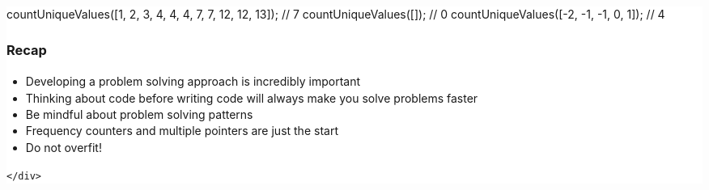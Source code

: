 <span class="nx">countUniqueValues</span><span class="p">([</span><span class="mi">1</span><span class="p">,</span> <span class="mi">2</span><span class="p">,</span> <span class="mi">3</span><span class="p">,</span> <span class="mi">4</span><span class="p">,</span> <span class="mi">4</span><span class="p">,</span> <span class="mi">4</span><span class="p">,</span> <span class="mi">7</span><span class="p">,</span> <span class="mi">7</span><span class="p">,</span> <span class="mi">12</span><span class="p">,</span> <span class="mi">12</span><span class="p">,</span> <span class="mi">13</span><span class="p">]);</span> <span class="c1">// 7</span>
<span class="nx">countUniqueValues</span><span class="p">([]);</span> <span class="c1">// 0</span>
<span class="nx">countUniqueValues</span><span class="p">([</span><span class="o">-</span><span class="mi">2</span><span class="p">,</span> <span class="o">-</span><span class="mi">1</span><span class="p">,</span> <span class="o">-</span><span class="mi">1</span><span class="p">,</span> <span class="mi">0</span><span class="p">,</span> <span class="mi">1</span><span class="p">]);</span> <span class="c1">// 4</span>
</pre></div>
</div>
</div>
<div class="section" id="recap">
<h3>Recap</h3>
<div class="docutils container">
<ul class="simple">
<li>Developing a problem solving approach is incredibly important</li>
<li>Thinking about code before writing code will always make you solve problems faster</li>
<li>Be mindful about problem solving patterns</li>
<li>Frequency counters and multiple pointers are just the start</li>
<li>Do not overfit!</li>
</ul>
</div>
</div>
</div>
</div>



    </div>
</div>
<script type="text/javascript" src="_static/jquery.js"></script>
<script type="text/javascript" src="_static/underscore.js"></script>
<script type="text/javascript" src="_static/doctools.js"></script>
<script type="text/javascript" src="_static/language_data.js"></script> 

</body>